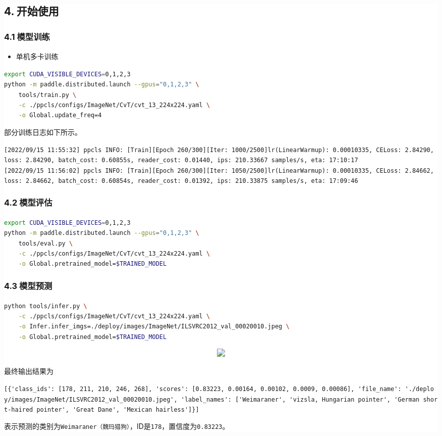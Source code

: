 
## 4. 开始使用

### 4.1 模型训练

* 单机多卡训练

```bash
export CUDA_VISIBLE_DEVICES=0,1,2,3
python -m paddle.distributed.launch --gpus="0,1,2,3" \
    tools/train.py \
    -c ./ppcls/configs/ImageNet/CvT/cvt_13_224x224.yaml \
    -o Global.update_freq=4
```

部分训练日志如下所示。

```
[2022/09/15 11:55:32] ppcls INFO: [Train][Epoch 260/300][Iter: 1000/2500]lr(LinearWarmup): 0.00010335, CELoss: 2.84290, loss: 2.84290, batch_cost: 0.60855s, reader_cost: 0.01440, ips: 210.33667 samples/s, eta: 17:10:17
[2022/09/15 11:56:02] ppcls INFO: [Train][Epoch 260/300][Iter: 1050/2500]lr(LinearWarmup): 0.00010335, CELoss: 2.84662, loss: 2.84662, batch_cost: 0.60854s, reader_cost: 0.01392, ips: 210.33875 samples/s, eta: 17:09:46
```

### 4.2 模型评估

```bash
export CUDA_VISIBLE_DEVICES=0,1,2,3
python -m paddle.distributed.launch --gpus="0,1,2,3" \
    tools/eval.py \
    -c ./ppcls/configs/ImageNet/CvT/cvt_13_224x224.yaml \
    -o Global.pretrained_model=$TRAINED_MODEL
```

### 4.3 模型预测

```bash
python tools/infer.py \
    -c ./ppcls/configs/ImageNet/CvT/cvt_13_224x224.yaml \
    -o Infer.infer_imgs=./deploy/images/ImageNet/ILSVRC2012_val_00020010.jpeg \
    -o Global.pretrained_model=$TRAINED_MODEL
```

<div align="center">
    <img src="./deploy/images/ImageNet/ILSVRC2012_val_00020010.jpeg" width=300">
</div>

最终输出结果为
```
[{'class_ids': [178, 211, 210, 246, 268], 'scores': [0.83223, 0.00164, 0.00102, 0.0009, 0.00086], 'file_name': './deploy/images/ImageNet/ILSVRC2012_val_00020010.jpeg', 'label_names': ['Weimaraner', 'vizsla, Hungarian pointer', 'German short-haired pointer', 'Great Dane', 'Mexican hairless']}]
```
表示预测的类别为`Weimaraner（魏玛猎狗）`，ID是`178`，置信度为`0.83223`。
